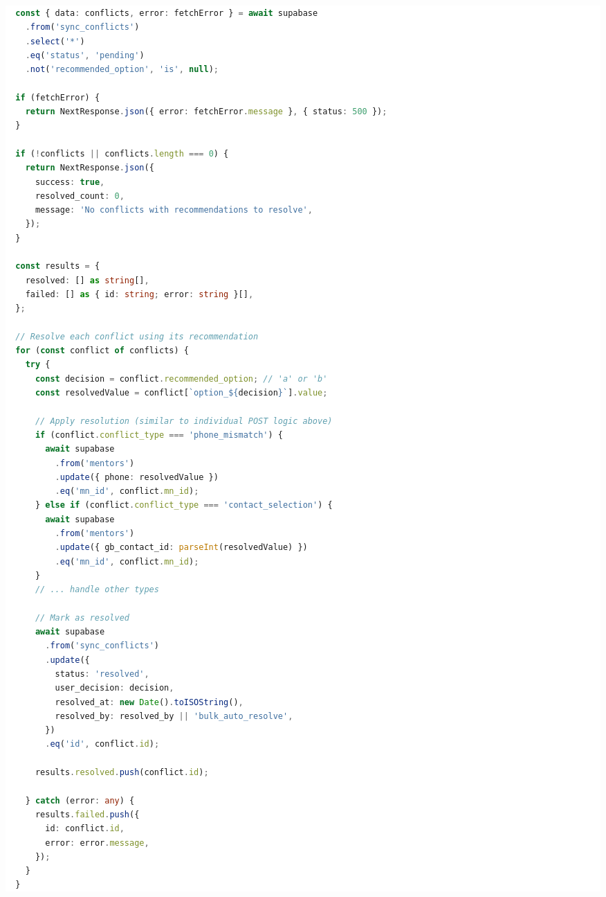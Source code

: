 ```typescript
  const { data: conflicts, error: fetchError } = await supabase
    .from('sync_conflicts')
    .select('*')
    .eq('status', 'pending')
    .not('recommended_option', 'is', null);

  if (fetchError) {
    return NextResponse.json({ error: fetchError.message }, { status: 500 });
  }

  if (!conflicts || conflicts.length === 0) {
    return NextResponse.json({
      success: true,
      resolved_count: 0,
      message: 'No conflicts with recommendations to resolve',
    });
  }

  const results = {
    resolved: [] as string[],
    failed: [] as { id: string; error: string }[],
  };

  // Resolve each conflict using its recommendation
  for (const conflict of conflicts) {
    try {
      const decision = conflict.recommended_option; // 'a' or 'b'
      const resolvedValue = conflict[`option_${decision}`].value;

      // Apply resolution (similar to individual POST logic above)
      if (conflict.conflict_type === 'phone_mismatch') {
        await supabase
          .from('mentors')
          .update({ phone: resolvedValue })
          .eq('mn_id', conflict.mn_id);
      } else if (conflict.conflict_type === 'contact_selection') {
        await supabase
          .from('mentors')
          .update({ gb_contact_id: parseInt(resolvedValue) })
          .eq('mn_id', conflict.mn_id);
      }
      // ... handle other types

      // Mark as resolved
      await supabase
        .from('sync_conflicts')
        .update({
          status: 'resolved',
          user_decision: decision,
          resolved_at: new Date().toISOString(),
          resolved_by: resolved_by || 'bulk_auto_resolve',
        })
        .eq('id', conflict.id);

      results.resolved.push(conflict.id);

    } catch (error: any) {
      results.failed.push({
        id: conflict.id,
        error: error.message,
      });
    }
  }
```